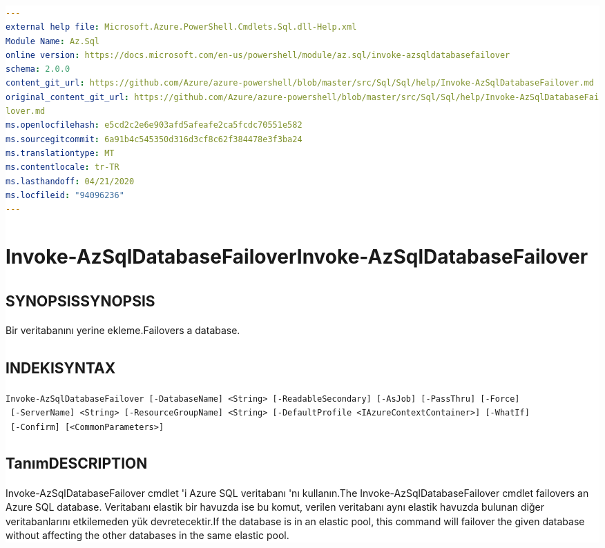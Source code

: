 ```yaml
---
external help file: Microsoft.Azure.PowerShell.Cmdlets.Sql.dll-Help.xml
Module Name: Az.Sql
online version: https://docs.microsoft.com/en-us/powershell/module/az.sql/invoke-azsqldatabasefailover
schema: 2.0.0
content_git_url: https://github.com/Azure/azure-powershell/blob/master/src/Sql/Sql/help/Invoke-AzSqlDatabaseFailover.md
original_content_git_url: https://github.com/Azure/azure-powershell/blob/master/src/Sql/Sql/help/Invoke-AzSqlDatabaseFailover.md
ms.openlocfilehash: e5cd2c2e6e903afd5afeafe2ca5fcdc70551e582
ms.sourcegitcommit: 6a91b4c545350d316d3cf8c62f384478e3f3ba24
ms.translationtype: MT
ms.contentlocale: tr-TR
ms.lasthandoff: 04/21/2020
ms.locfileid: "94096236"
---
```

# <span data-ttu-id="316c6-101">Invoke-AzSqlDatabaseFailover</span><span class="sxs-lookup"><span data-stu-id="316c6-101">Invoke-AzSqlDatabaseFailover</span></span>

## <span data-ttu-id="316c6-102">SYNOPSIS</span><span class="sxs-lookup"><span data-stu-id="316c6-102">SYNOPSIS</span></span>
<span data-ttu-id="316c6-103">Bir veritabanını yerine ekleme.</span><span class="sxs-lookup"><span data-stu-id="316c6-103">Failovers a database.</span></span>

## <span data-ttu-id="316c6-104">INDEKI</span><span class="sxs-lookup"><span data-stu-id="316c6-104">SYNTAX</span></span>

```
Invoke-AzSqlDatabaseFailover [-DatabaseName] <String> [-ReadableSecondary] [-AsJob] [-PassThru] [-Force]
 [-ServerName] <String> [-ResourceGroupName] <String> [-DefaultProfile <IAzureContextContainer>] [-WhatIf]
 [-Confirm] [<CommonParameters>]
```

## <span data-ttu-id="316c6-105">Tanım</span><span class="sxs-lookup"><span data-stu-id="316c6-105">DESCRIPTION</span></span>
<span data-ttu-id="316c6-106">Invoke-AzSqlDatabaseFailover cmdlet 'i Azure SQL veritabanı 'nı kullanın.</span><span class="sxs-lookup"><span data-stu-id="316c6-106">The Invoke-AzSqlDatabaseFailover cmdlet failovers an Azure SQL database.</span></span> <span data-ttu-id="316c6-107">Veritabanı elastik bir havuzda ise bu komut, verilen veritabanı aynı elastik havuzda bulunan diğer veritabanlarını etkilemeden yük devretecektir.</span><span class="sxs-lookup"><span data-stu-id="316c6-107">If the database is in an elastic pool, this command will failover the given database without affecting the other databases in the same elastic pool.</span></span>
